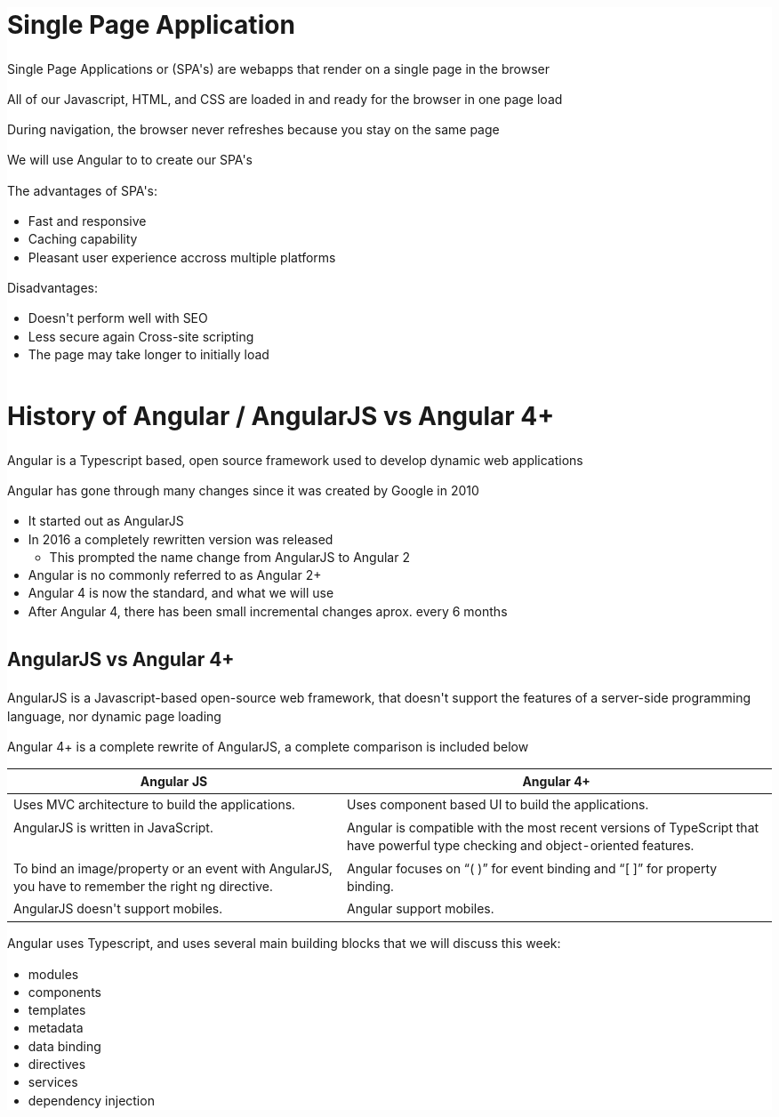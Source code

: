 # Single Page Application

Single Page Applications or (SPA's) are webapps that render on a single page in the browser

All of our Javascript, HTML, and CSS are loaded in and ready for the browser in one page load

During navigation, the browser never refreshes because you stay on the same page

We will use Angular to to create our SPA's

The advantages of SPA's:

-   Fast and responsive
-   Caching capability
-   Pleasant user experience accross multiple platforms

Disadvantages:

-   Doesn't perform well with SEO
-   Less secure again Cross-site scripting
-   The page may take longer to initially load

# History of Angular / AngularJS vs Angular 4+

Angular is a Typescript based, open source framework used to develop dynamic web applications

Angular has gone through many changes since it was created by Google in 2010

-   It started out as AngularJS
-   In 2016 a completely rewritten version was released
    -   This prompted the name change from AngularJS to Angular 2
-   Angular is no commonly referred to as Angular 2+
-   Angular 4 is now the standard, and what we will use
-   After Angular 4, there has been small incremental changes aprox. every 6 months

## AngularJS vs Angular 4+

AngularJS is a Javascript-based open-source web framework, that doesn't support the features of a server-side programming language, nor dynamic page loading

Angular 4+ is a complete rewrite of AngularJS, a complete comparison is included below

| Angular JS                                                                                         | Angular 4+                                                                                                                       |
| -------------------------------------------------------------------------------------------------- | -------------------------------------------------------------------------------------------------------------------------------- |
| Uses MVC architecture to build the applications.                                                   | Uses component based UI to build the applications.                                                                               |
| AngularJS is written in JavaScript.                                                                | Angular is compatible with the most recent versions of TypeScript that have powerful type checking and object-oriented features. |
| To bind an image/property or an event with AngularJS, you have to remember the right ng directive. | Angular focuses on “( )” for event binding and “[ ]” for property binding.                                                       |
| AngularJS doesn't support mobiles.                                                                 | Angular support mobiles.                                                                                                         |

Angular uses Typescript, and uses several main building blocks that we will discuss this week:

-   modules
-   components
-   templates
-   metadata
-   data binding
-   directives
-   services
-   dependency injection
